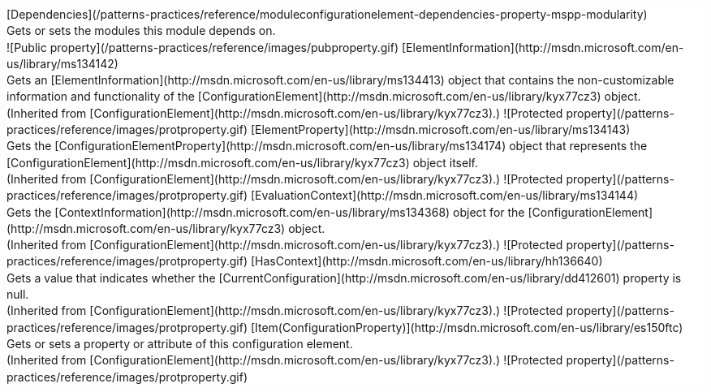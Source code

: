 <td>[Dependencies](/patterns-practices/reference/moduleconfigurationelement-dependencies-property-mspp-modularity)</td>
<td><div class="summary">
Gets or sets the modules this module depends on.
</div></td>
</tr>
<tr class="even">
<td>![Public property](/patterns-practices/reference/images/pubproperty.gif)</td>
<td>[ElementInformation](http://msdn.microsoft.com/en-us/library/ms134142)</td>
<td><div class="summary">
Gets an [ElementInformation](http://msdn.microsoft.com/en-us/library/ms134413) object that contains the non-customizable information and functionality of the [ConfigurationElement](http://msdn.microsoft.com/en-us/library/kyx77cz3) object.
</div>
(Inherited from [ConfigurationElement](http://msdn.microsoft.com/en-us/library/kyx77cz3).)</td>
</tr>
<tr class="odd">
<td>![Protected property](/patterns-practices/reference/images/protproperty.gif)</td>
<td>[ElementProperty](http://msdn.microsoft.com/en-us/library/ms134143)</td>
<td><div class="summary">
Gets the [ConfigurationElementProperty](http://msdn.microsoft.com/en-us/library/ms134174) object that represents the [ConfigurationElement](http://msdn.microsoft.com/en-us/library/kyx77cz3) object itself.
</div>
(Inherited from [ConfigurationElement](http://msdn.microsoft.com/en-us/library/kyx77cz3).)</td>
</tr>
<tr class="even">
<td>![Protected property](/patterns-practices/reference/images/protproperty.gif)</td>
<td>[EvaluationContext](http://msdn.microsoft.com/en-us/library/ms134144)</td>
<td><div class="summary">
Gets the [ContextInformation](http://msdn.microsoft.com/en-us/library/ms134368) object for the [ConfigurationElement](http://msdn.microsoft.com/en-us/library/kyx77cz3) object.
</div>
(Inherited from [ConfigurationElement](http://msdn.microsoft.com/en-us/library/kyx77cz3).)</td>
</tr>
<tr class="odd">
<td>![Protected property](/patterns-practices/reference/images/protproperty.gif)</td>
<td>[HasContext](http://msdn.microsoft.com/en-us/library/hh136640)</td>
<td><div class="summary">
Gets a value that indicates whether the [CurrentConfiguration](http://msdn.microsoft.com/en-us/library/dd412601) property is null.
</div>
(Inherited from [ConfigurationElement](http://msdn.microsoft.com/en-us/library/kyx77cz3).)</td>
</tr>
<tr class="even">
<td>![Protected property](/patterns-practices/reference/images/protproperty.gif)</td>
<td>[Item(ConfigurationProperty)](http://msdn.microsoft.com/en-us/library/es150ftc)</td>
<td><div class="summary">
Gets or sets a property or attribute of this configuration element.
</div>
(Inherited from [ConfigurationElement](http://msdn.microsoft.com/en-us/library/kyx77cz3).)</td>
</tr>
<tr class="odd">
<td>![Protected property](/patterns-practices/reference/images/protproperty.gif)</td>